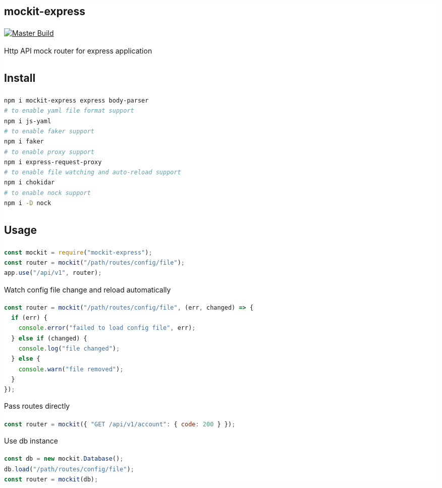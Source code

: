 ## mockit-express

[![Master Build][travis-master]][travis-url]

Http API mock router for express application

[travis-master]: https://img.shields.io/travis/seancheung/mockit-express/master.svg?label=master
[travis-url]: https://travis-ci.org/seancheung/mockit-express

## Install

```bash
npm i mockit-express express body-parser
# to enable yaml file format support
npm i js-yaml
# to enable faker support
npm i faker
# to enable proxy support
npm i express-request-proxy
# to enable file watching and auto-reload support
npm i chokidar
# to enable nock support
npm i -D nock
```

## Usage

```javascript
const mockit = require("mockit-express");
const router = mockit("/path/routes/config/file");
app.use("/api/v1", router);
```

Watch config file change and reload automatically

```javascript
const router = mockit("/path/routes/config/file", (err, changed) => {
  if (err) {
    console.error("failed to load config file", err);
  } else if (changed) {
    console.log("file changed");
  } else {
    console.warn("file removed");
  }
});
```

Pass routes directly

```javascript
const router = mockit({ "GET /api/v1/account": { code: 200 } });
```

Use db instance

```javascript
const db = new mockit.Database();
db.load("/path/routes/config/file");
const router = mockit(db);
```
